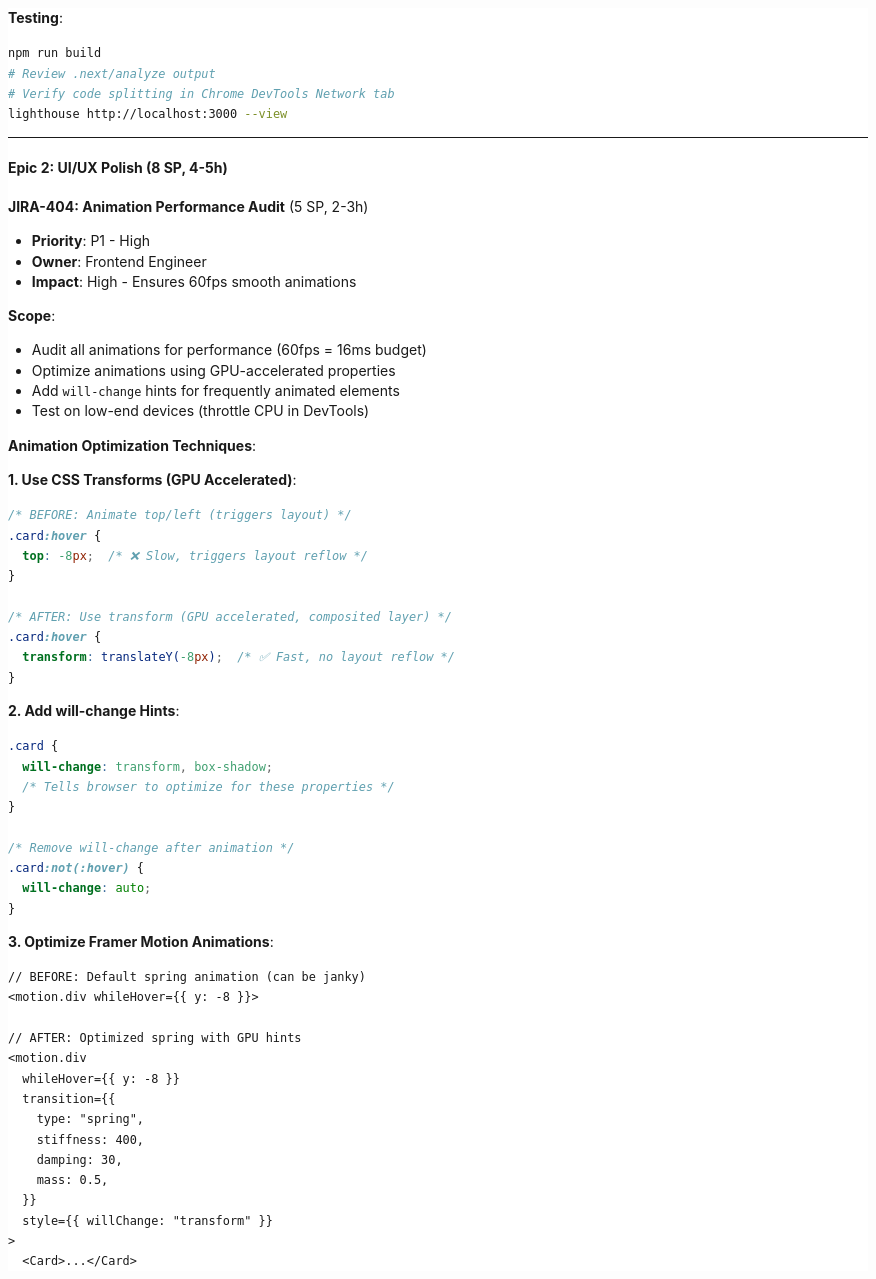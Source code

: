 **Testing**:
```bash
npm run build
# Review .next/analyze output
# Verify code splitting in Chrome DevTools Network tab
lighthouse http://localhost:3000 --view
```

---

#### Epic 2: UI/UX Polish (8 SP, 4-5h)

**JIRA-404: Animation Performance Audit** (5 SP, 2-3h)
- **Priority**: P1 - High
- **Owner**: Frontend Engineer
- **Impact**: High - Ensures 60fps smooth animations

**Scope**:
- Audit all animations for performance (60fps = 16ms budget)
- Optimize animations using GPU-accelerated properties
- Add `will-change` hints for frequently animated elements
- Test on low-end devices (throttle CPU in DevTools)

**Animation Optimization Techniques**:

**1. Use CSS Transforms (GPU Accelerated)**:
```css
/* BEFORE: Animate top/left (triggers layout) */
.card:hover {
  top: -8px;  /* ❌ Slow, triggers layout reflow */
}

/* AFTER: Use transform (GPU accelerated, composited layer) */
.card:hover {
  transform: translateY(-8px);  /* ✅ Fast, no layout reflow */
}
```

**2. Add will-change Hints**:
```css
.card {
  will-change: transform, box-shadow;
  /* Tells browser to optimize for these properties */
}

/* Remove will-change after animation */
.card:not(:hover) {
  will-change: auto;
}
```

**3. Optimize Framer Motion Animations**:
```tsx
// BEFORE: Default spring animation (can be janky)
<motion.div whileHover={{ y: -8 }}>

// AFTER: Optimized spring with GPU hints
<motion.div
  whileHover={{ y: -8 }}
  transition={{
    type: "spring",
    stiffness: 400,
    damping: 30,
    mass: 0.5,
  }}
  style={{ willChange: "transform" }}
>
  <Card>...</Card>
```